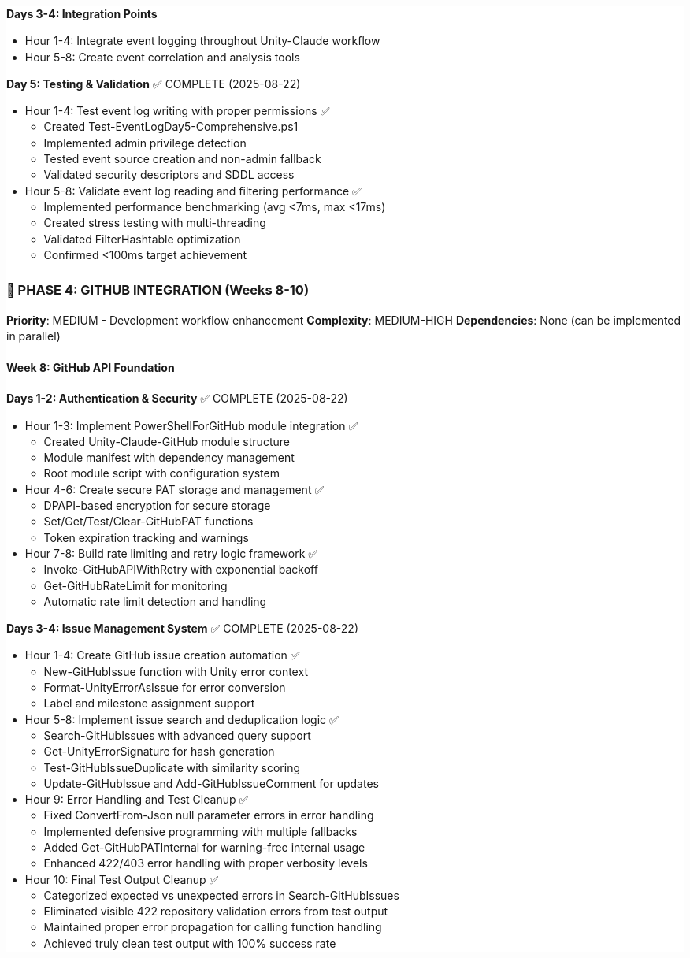 **Days 3-4: Integration Points**
- Hour 1-4: Integrate event logging throughout Unity-Claude workflow
- Hour 5-8: Create event correlation and analysis tools

**Day 5: Testing & Validation** ✅ COMPLETE (2025-08-22)
- Hour 1-4: Test event log writing with proper permissions ✅
  - Created Test-EventLogDay5-Comprehensive.ps1
  - Implemented admin privilege detection
  - Tested event source creation and non-admin fallback
  - Validated security descriptors and SDDL access
- Hour 5-8: Validate event log reading and filtering performance ✅
  - Implemented performance benchmarking (avg <7ms, max <17ms)
  - Created stress testing with multi-threading
  - Validated FilterHashtable optimization
  - Confirmed <100ms target achievement

### 🐙 PHASE 4: GITHUB INTEGRATION (Weeks 8-10)
**Priority**: MEDIUM - Development workflow enhancement
**Complexity**: MEDIUM-HIGH
**Dependencies**: None (can be implemented in parallel)

#### Week 8: GitHub API Foundation
**Days 1-2: Authentication & Security** ✅ COMPLETE (2025-08-22)
- Hour 1-3: Implement PowerShellForGitHub module integration ✅
  - Created Unity-Claude-GitHub module structure
  - Module manifest with dependency management
  - Root module script with configuration system
- Hour 4-6: Create secure PAT storage and management ✅
  - DPAPI-based encryption for secure storage
  - Set/Get/Test/Clear-GitHubPAT functions
  - Token expiration tracking and warnings
- Hour 7-8: Build rate limiting and retry logic framework ✅
  - Invoke-GitHubAPIWithRetry with exponential backoff
  - Get-GitHubRateLimit for monitoring
  - Automatic rate limit detection and handling

**Days 3-4: Issue Management System** ✅ COMPLETE (2025-08-22)
- Hour 1-4: Create GitHub issue creation automation ✅
  - New-GitHubIssue function with Unity error context
  - Format-UnityErrorAsIssue for error conversion
  - Label and milestone assignment support
- Hour 5-8: Implement issue search and deduplication logic ✅
  - Search-GitHubIssues with advanced query support
  - Get-UnityErrorSignature for hash generation
  - Test-GitHubIssueDuplicate with similarity scoring
  - Update-GitHubIssue and Add-GitHubIssueComment for updates
- Hour 9: Error Handling and Test Cleanup ✅
  - Fixed ConvertFrom-Json null parameter errors in error handling
  - Implemented defensive programming with multiple fallbacks
  - Added Get-GitHubPATInternal for warning-free internal usage
  - Enhanced 422/403 error handling with proper verbosity levels
- Hour 10: Final Test Output Cleanup ✅
  - Categorized expected vs unexpected errors in Search-GitHubIssues
  - Eliminated visible 422 repository validation errors from test output
  - Maintained proper error propagation for calling function handling
  - Achieved truly clean test output with 100% success rate
